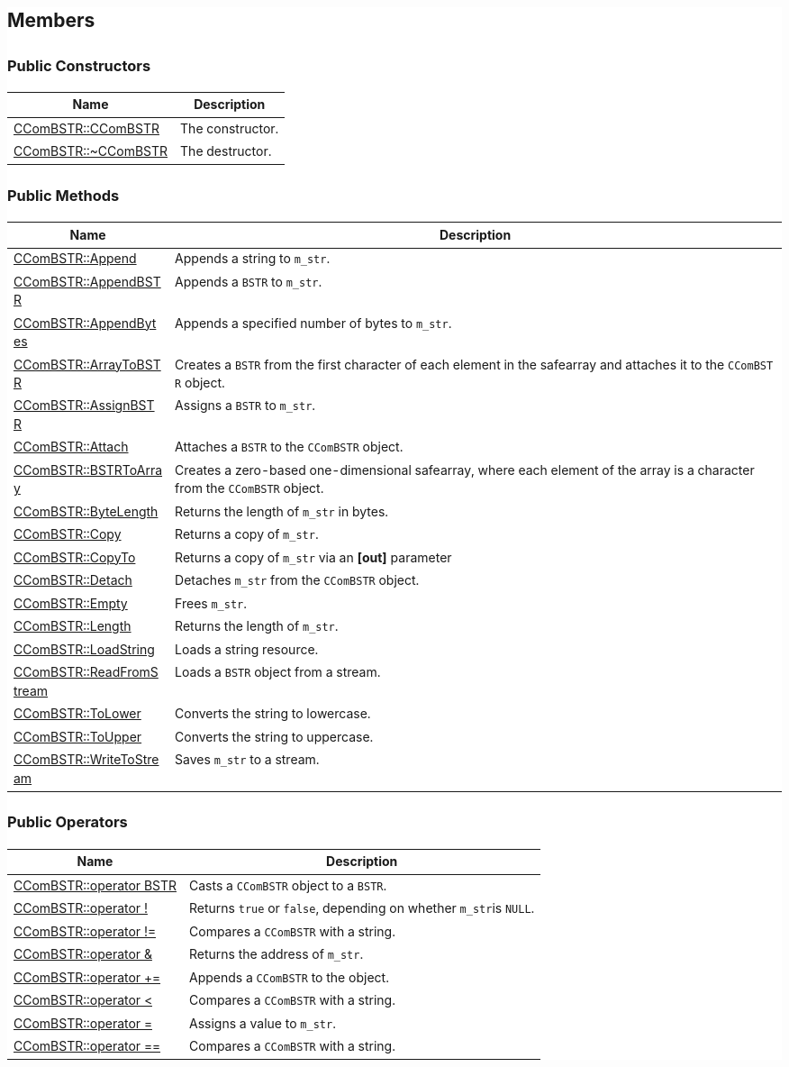 ## Members  
  
### Public Constructors  
  
|Name|Description|  
|----------|-----------------|  
|[CComBSTR::CComBSTR](#ccombstr__ccombstr)|The constructor.|  
|[CComBSTR::~CComBSTR](#ccombstr___dtorccombstr)|The destructor.|  
  
### Public Methods  
  
|Name|Description|  
|----------|-----------------|  
|[CComBSTR::Append](#ccombstr__append)|Appends a string to `m_str`.|  
|[CComBSTR::AppendBSTR](#ccombstr__appendbstr)|Appends a `BSTR` to `m_str`.|  
|[CComBSTR::AppendBytes](#ccombstr__appendbytes)|Appends a specified number of bytes to `m_str`.|  
|[CComBSTR::ArrayToBSTR](#ccombstr__arraytobstr)|Creates a `BSTR` from the first character of each element in the safearray and attaches it to the `CComBSTR` object.|  
|[CComBSTR::AssignBSTR](#ccombstr__assignbstr)|Assigns a `BSTR` to `m_str`.|  
|[CComBSTR::Attach](#ccombstr__attach)|Attaches a `BSTR` to the `CComBSTR` object.|  
|[CComBSTR::BSTRToArray](#ccombstr__bstrtoarray)|Creates a zero-based one-dimensional safearray, where each element of the array is a character from the `CComBSTR` object.|  
|[CComBSTR::ByteLength](#ccombstr__bytelength)|Returns the length of `m_str` in bytes.|  
|[CComBSTR::Copy](#ccombstr__copy)|Returns a copy of `m_str`.|  
|[CComBSTR::CopyTo](#ccombstr__copyto)|Returns a copy of `m_str` via an **[out]** parameter|  
|[CComBSTR::Detach](#ccombstr__detach)|Detaches `m_str` from the `CComBSTR` object.|  
|[CComBSTR::Empty](#ccombstr__empty)|Frees `m_str`.|  
|[CComBSTR::Length](#ccombstr__length)|Returns the length of `m_str`.|  
|[CComBSTR::LoadString](#ccombstr__loadstring)|Loads a string resource.|  
|[CComBSTR::ReadFromStream](#ccombstr__readfromstream)|Loads a `BSTR` object from a stream.|  
|[CComBSTR::ToLower](#ccombstr__tolower)|Converts the string to lowercase.|  
|[CComBSTR::ToUpper](#ccombstr__toupper)|Converts the string to uppercase.|  
|[CComBSTR::WriteToStream](#ccombstr__writetostream)|Saves `m_str` to a stream.|  
  
### Public Operators  
  
|Name|Description|  
|----------|-----------------|  
|[CComBSTR::operator BSTR](#ccombstr__operator_bstr)|Casts a `CComBSTR` object to a `BSTR`.|  
|[CComBSTR::operator !](#ccombstr__operator_not)|Returns `true` or `false`, depending on whether `m_str`is `NULL`.|  
|[CComBSTR::operator !=](#ccombstr__operator_neq)|Compares a `CComBSTR` with a string.|  
|[CComBSTR::operator &](#ccombstr__operator_amp)|Returns the address of `m_str`.|  
|[CComBSTR::operator +=](#ccombstr__operator_add_eq)|Appends a `CComBSTR` to the object.|  
|[CComBSTR::operator <](#ccombstr__operator_lt)|Compares a `CComBSTR` with a string.|  
|[CComBSTR::operator =](#ccombstr__operator_eq)|Assigns a value to `m_str`.|  
|[CComBSTR::operator ==](#ccombstr__operator_eq_eq)|Compares a `CComBSTR` with a string.|  